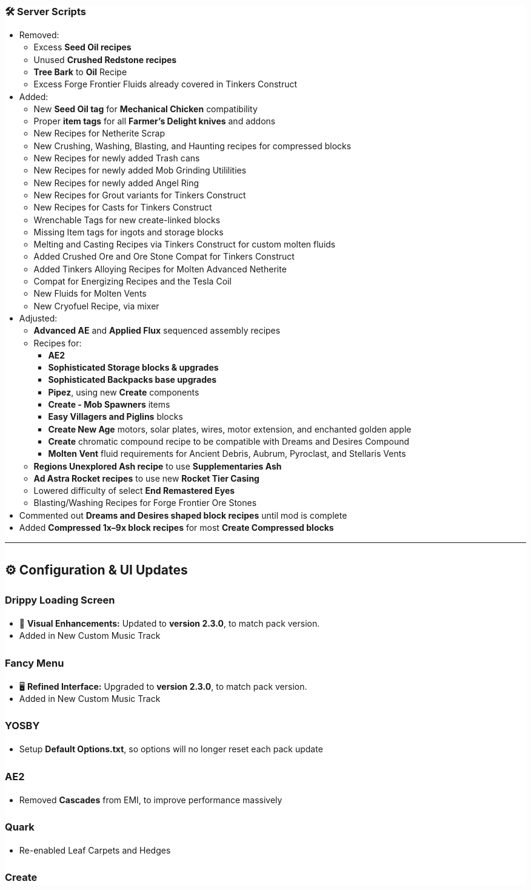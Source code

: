 ### 🛠️ Server Scripts
- Removed:
  - Excess **Seed Oil recipes**
  - Unused **Crushed Redstone recipes**
  - **Tree Bark** to **Oil** Recipe
  - Excess Forge Frontier Fluids already covered in Tinkers Construct
- Added:
  - New **Seed Oil tag** for **Mechanical Chicken** compatibility
  - Proper **item tags** for all **Farmer’s Delight knives** and addons
  - New Recipes for Netherite Scrap
  - New Crushing, Washing, Blasting, and Haunting recipes for compressed blocks
  - New Recipes for newly added Trash cans
  - New Recipes for newly added Mob Grinding Utililities
  - New Recipes for newly added Angel Ring
  - New Recipes for Grout variants for Tinkers Construct
  - New Recipes for Casts for Tinkers Construct
  - Wrenchable Tags for new create-linked blocks
  - Missing Item tags for ingots and storage blocks
  - Melting and Casting Recipes via Tinkers Construct for custom molten fluids
  - Added Crushed Ore and Ore Stone Compat for Tinkers Construct
  - Added Tinkers Alloying Recipes for Molten Advanced Netherite
  - Compat for Energizing Recipes and the Tesla Coil
  - New Fluids for Molten Vents
  - New Cryofuel Recipe, via mixer 
- Adjusted:
  - **Advanced AE** and **Applied Flux** sequenced assembly recipes
  - Recipes for:
    - **AE2**
    - **Sophisticated Storage blocks & upgrades**
    - **Sophisticated Backpacks base upgrades**
    - **Pipez**, using new **Create** components
    - **Create - Mob Spawners** items
    - **Easy Villagers and Piglins** blocks
    - **Create New Age** motors, solar plates, wires, motor extension, and enchanted golden apple
    - **Create** chromatic compound recipe to be compatible with Dreams and Desires Compound
    - **Molten Vent** fluid requirements for Ancient Debris, Aubrum, Pyroclast, and Stellaris Vents
  - **Regions Unexplored Ash recipe** to use **Supplementaries Ash**
  - **Ad Astra Rocket recipes** to use new **Rocket Tier Casing**
  - Lowered difficulty of select **End Remastered Eyes**
  - Blasting/Washing Recipes for Forge Frontier Ore Stones
- Commented out **Dreams and Desires shaped block recipes** until mod is complete
- Added **Compressed 1x–9x block recipes** for most **Create Compressed blocks**
---

## ⚙️ **Configuration & UI Updates** 
### **Drippy Loading Screen**  
- 🎨 **Visual Enhancements:** Updated to **version 2.3.0**, to match pack version.
- Added in New Custom Music Track  
### **Fancy Menu**  
- 🖥️ **Refined Interface:** Upgraded to **version 2.3.0**, to match pack version.
- Added in New Custom Music Track
### **YOSBY**
- Setup **Default Options.txt**, so options will no longer reset each pack update
### **AE2**
- Removed **Cascades** from EMI, to improve performance massively
### **Quark**
- Re-enabled Leaf Carpets and Hedges
### **Create**